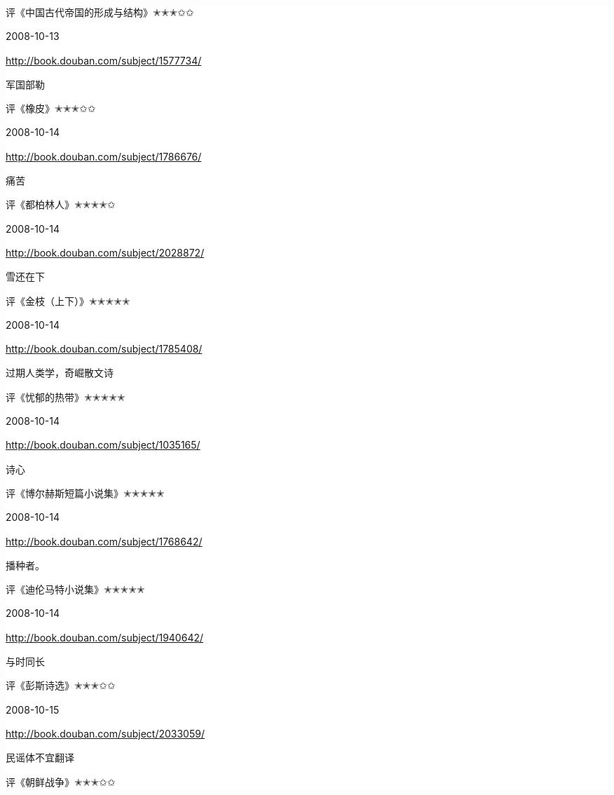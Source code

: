 评《中国古代帝国的形成与结构》✭✭✭✩✩

2008-10-13

http://book.douban.com/subject/1577734/

军国部勒

评《橡皮》✭✭✭✩✩

2008-10-14

http://book.douban.com/subject/1786676/

痛苦

评《都柏林人》✭✭✭✭✩

2008-10-14

http://book.douban.com/subject/2028872/

雪还在下

评《金枝（上下）》✭✭✭✭✭

2008-10-14

http://book.douban.com/subject/1785408/

过期人类学，奇崛散文诗

评《忧郁的热带》✭✭✭✭✭

2008-10-14

http://book.douban.com/subject/1035165/

诗心

评《博尔赫斯短篇小说集》✭✭✭✭✭

2008-10-14

http://book.douban.com/subject/1768642/

播种者。

评《迪伦马特小说集》✭✭✭✭✭

2008-10-14

http://book.douban.com/subject/1940642/

与时同长

评《彭斯诗选》✭✭✭✩✩

2008-10-15

http://book.douban.com/subject/2033059/

民谣体不宜翻译

评《朝鲜战争》✭✭✭✩✩
